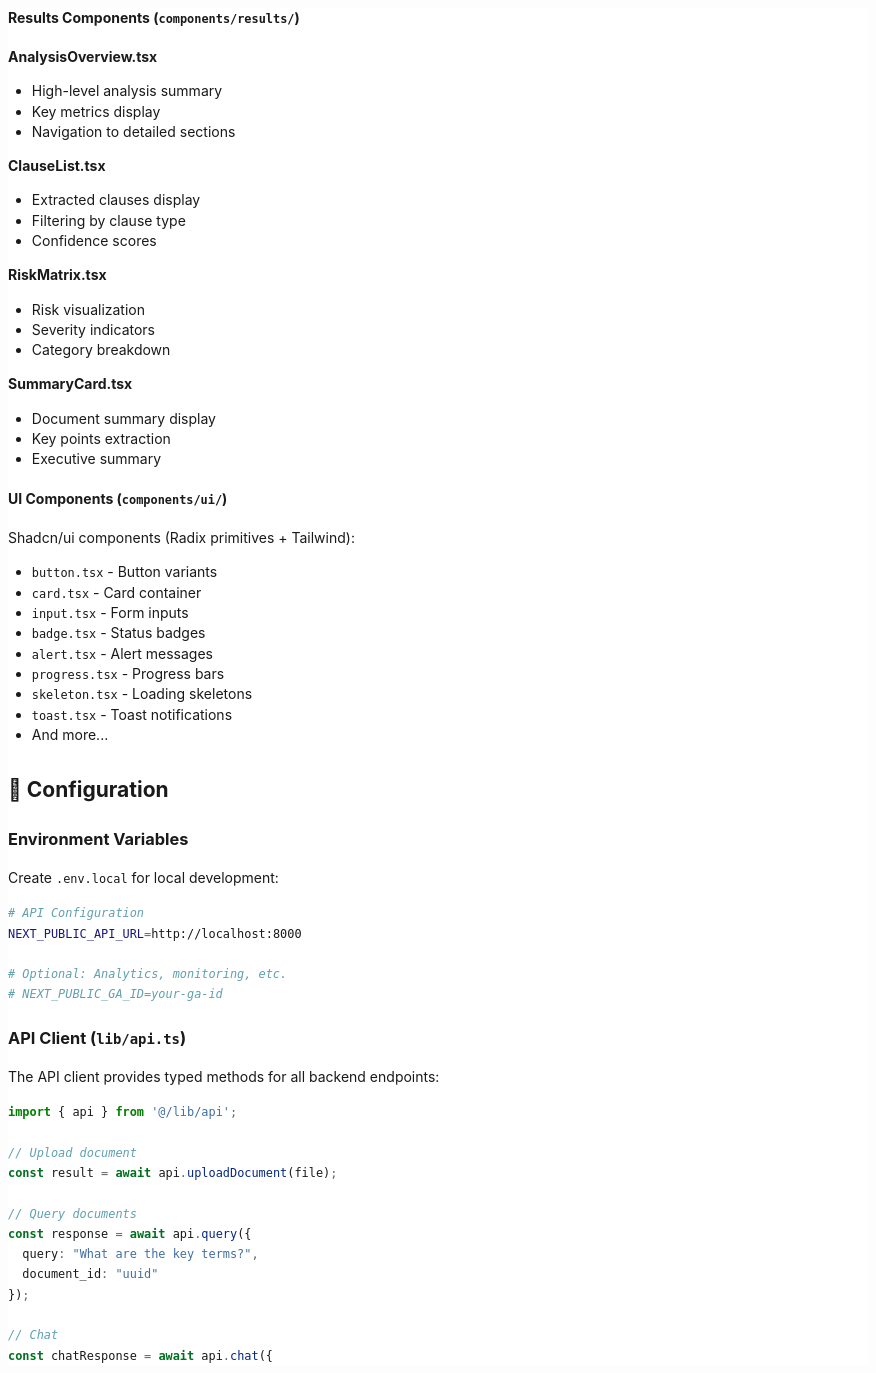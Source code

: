 #### Results Components (`components/results/`)

**AnalysisOverview.tsx**
- High-level analysis summary
- Key metrics display
- Navigation to detailed sections

**ClauseList.tsx**
- Extracted clauses display
- Filtering by clause type
- Confidence scores

**RiskMatrix.tsx**
- Risk visualization
- Severity indicators
- Category breakdown

**SummaryCard.tsx**
- Document summary display
- Key points extraction
- Executive summary

#### UI Components (`components/ui/`)

Shadcn/ui components (Radix primitives + Tailwind):
- `button.tsx` - Button variants
- `card.tsx` - Card container
- `input.tsx` - Form inputs
- `badge.tsx` - Status badges
- `alert.tsx` - Alert messages
- `progress.tsx` - Progress bars
- `skeleton.tsx` - Loading skeletons
- `toast.tsx` - Toast notifications
- And more...

## 🔧 Configuration

### Environment Variables

Create `.env.local` for local development:

```bash
# API Configuration
NEXT_PUBLIC_API_URL=http://localhost:8000

# Optional: Analytics, monitoring, etc.
# NEXT_PUBLIC_GA_ID=your-ga-id
```

### API Client (`lib/api.ts`)

The API client provides typed methods for all backend endpoints:

```typescript
import { api } from '@/lib/api';

// Upload document
const result = await api.uploadDocument(file);

// Query documents
const response = await api.query({
  query: "What are the key terms?",
  document_id: "uuid"
});

// Chat
const chatResponse = await api.chat({
```